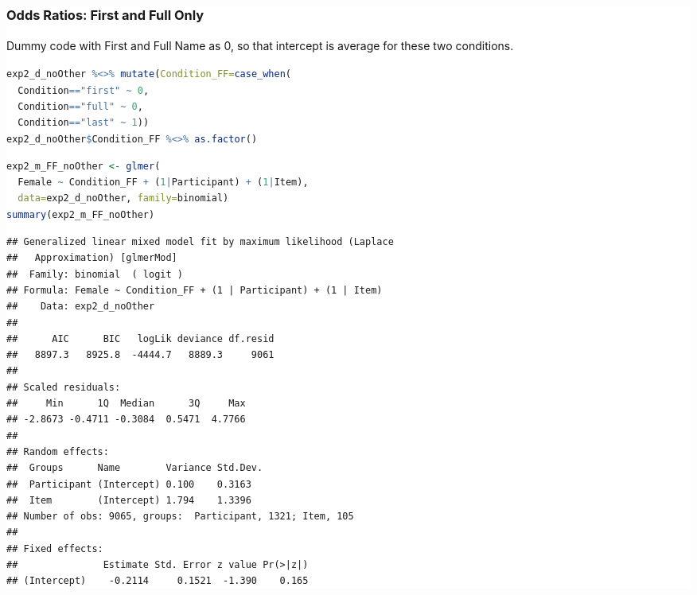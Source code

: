 ### Odds Ratios: First and Full Only

Dummy code with First and Full Name as 0, so that intercept is average
for these two conditions.

``` r
exp2_d_noOther %<>% mutate(Condition_FF=case_when(
  Condition=="first" ~ 0,
  Condition=="full" ~ 0,
  Condition=="last" ~ 1))
exp2_d_noOther$Condition_FF %<>% as.factor()
```

``` r
exp2_m_FF_noOther <- glmer(
  Female ~ Condition_FF + (1|Participant) + (1|Item), 
  data=exp2_d_noOther, family=binomial)
summary(exp2_m_FF_noOther)
```

    ## Generalized linear mixed model fit by maximum likelihood (Laplace
    ##   Approximation) [glmerMod]
    ##  Family: binomial  ( logit )
    ## Formula: Female ~ Condition_FF + (1 | Participant) + (1 | Item)
    ##    Data: exp2_d_noOther
    ## 
    ##      AIC      BIC   logLik deviance df.resid 
    ##   8897.3   8925.8  -4444.7   8889.3     9061 
    ## 
    ## Scaled residuals: 
    ##     Min      1Q  Median      3Q     Max 
    ## -2.8673 -0.4711 -0.3084  0.5471  4.7766 
    ## 
    ## Random effects:
    ##  Groups      Name        Variance Std.Dev.
    ##  Participant (Intercept) 0.100    0.3163  
    ##  Item        (Intercept) 1.794    1.3396  
    ## Number of obs: 9065, groups:  Participant, 1321; Item, 105
    ## 
    ## Fixed effects:
    ##               Estimate Std. Error z value Pr(>|z|)    
    ## (Intercept)    -0.2114     0.1521  -1.390    0.165    